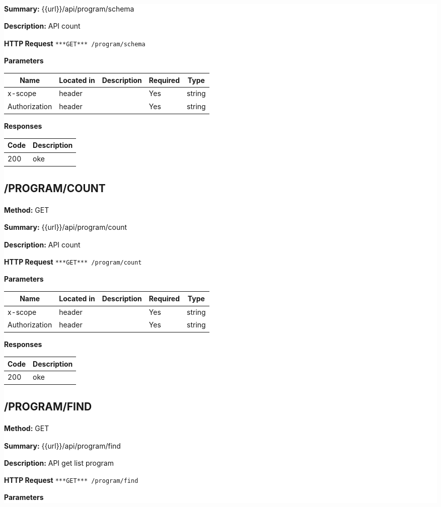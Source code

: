 **Summary:** {{url}}/api/program/schema

**Description:** API count

**HTTP Request**
`***GET*** /program/schema` 

**Parameters**

| Name | Located in | Description | Required | Type |
| ---- | ---------- | ----------- | -------- | ---- |
| x-scope | header |  | Yes | string |
| Authorization | header |  | Yes | string |

**Responses**

| Code | Description |
| ---- | ----------- |
| 200 | oke |

## /PROGRAM/COUNT
**Method:** GET

**Summary:** {{url}}/api/program/count

**Description:** API count

**HTTP Request**
`***GET*** /program/count` 

**Parameters**

| Name | Located in | Description | Required | Type |
| ---- | ---------- | ----------- | -------- | ---- |
| x-scope | header |  | Yes | string |
| Authorization | header |  | Yes | string |

**Responses**

| Code | Description |
| ---- | ----------- |
| 200 | oke |

## /PROGRAM/FIND
**Method:** GET

**Summary:** {{url}}/api/program/find

**Description:** API get list program

**HTTP Request**
`***GET*** /program/find` 

**Parameters**
